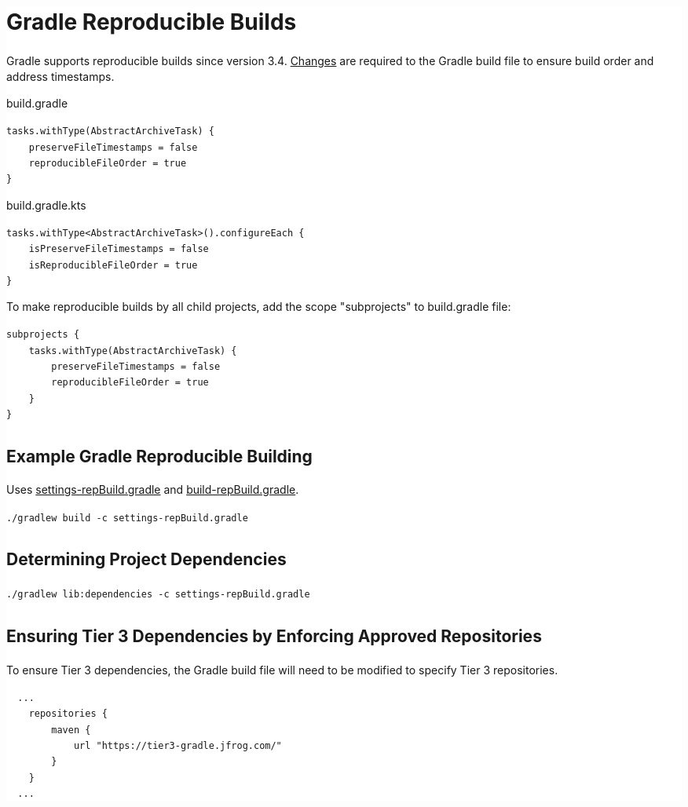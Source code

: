 # Gradle Reproducible Builds
Gradle supports reproducible builds since version 3.4. [Changes](https://docs.gradle.org/current/userguide/working_with_files.html#sec:reproducible_archives) are required to the Gradle build file to ensure build order and address timestamps.

build.gradle
```
tasks.withType(AbstractArchiveTask) {
    preserveFileTimestamps = false
    reproducibleFileOrder = true
}
```

build.gradle.kts
```
tasks.withType<AbstractArchiveTask>().configureEach {
    isPreserveFileTimestamps = false
    isReproducibleFileOrder = true
}
```
To make reproducible builds by all child projects, add the scope "subprojects" to build.gradle file:
```
subprojects {
    tasks.withType(AbstractArchiveTask) {
        preserveFileTimestamps = false
        reproducibleFileOrder = true
    }
}
```

## Example Gradle Reproducible Building
Uses [settings-repBuild.gradle](./test-projects/logger-interceptor-multi-project-gradle-groovy-kotlin/settings-repBuild.gradle) and [build-repBuild.gradle](./test-projects/logger-interceptor-multi-project-gradle-groovy-kotlin/build-repBuild.gradle).
```
./gradlew build -c settings-repBuild.gradle
```

## Determining Project Dependencies
```
./gradlew lib:dependencies -c settings-repBuild.gradle
```

## Ensuring Tier 3 Dependencies by Enforcing Approved Repositories
To ensure Tier 3 dependencies, the Gradle build file will need to be modified to specify Tier 3 repositories.

```
  ...
    repositories {
        maven {
            url "https://tier3-gradle.jfrog.com/"
        }
    }
  ...
```
